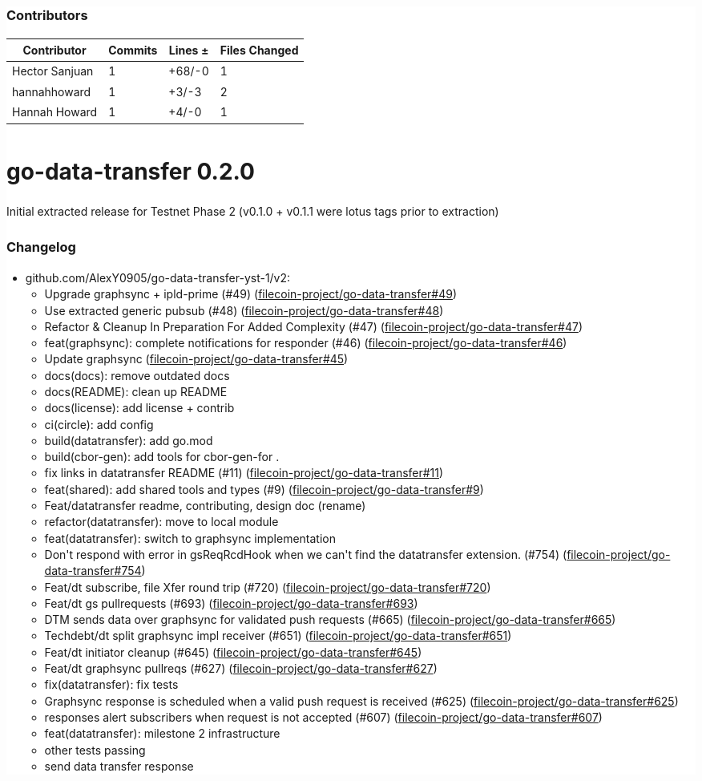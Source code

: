 ### Contributors

| Contributor | Commits | Lines ± | Files Changed |
|-------------|---------|---------|---------------|
| Hector Sanjuan | 1 | +68/-0 | 1 |
| hannahhoward | 1 | +3/-3 | 2 |
| Hannah Howard | 1 | +4/-0 | 1 |

# go-data-transfer 0.2.0

Initial extracted release for Testnet Phase 2 (v0.1.0 + v0.1.1 were lotus tags prior to extraction)

### Changelog

- github.com/AlexY0905/go-data-transfer-yst-1/v2:
  - Upgrade graphsync + ipld-prime (#49) ([filecoin-project/go-data-transfer#49](https://github.com/AlexY0905/go-data-transfer-yst-1/v2/pull/49))
  - Use extracted generic pubsub (#48) ([filecoin-project/go-data-transfer#48](https://github.com/AlexY0905/go-data-transfer-yst-1/v2/pull/48))
  - Refactor & Cleanup In Preparation For Added Complexity (#47) ([filecoin-project/go-data-transfer#47](https://github.com/AlexY0905/go-data-transfer-yst-1/v2/pull/47))
  - feat(graphsync): complete notifications for responder (#46) ([filecoin-project/go-data-transfer#46](https://github.com/AlexY0905/go-data-transfer-yst-1/v2/pull/46))
  - Update graphsync ([filecoin-project/go-data-transfer#45](https://github.com/AlexY0905/go-data-transfer-yst-1/v2/pull/45))
  - docs(docs): remove outdated docs
  - docs(README): clean up README
  - docs(license): add license + contrib
  - ci(circle): add config
  - build(datatransfer): add go.mod
  - build(cbor-gen): add tools for cbor-gen-for .
  - fix links in datatransfer README (#11) ([filecoin-project/go-data-transfer#11](https://github.com/AlexY0905/go-data-transfer-yst-1/v2/pull/11))
  - feat(shared): add shared tools and types (#9) ([filecoin-project/go-data-transfer#9](https://github.com/AlexY0905/go-data-transfer-yst-1/v2/pull/9))
  - Feat/datatransfer readme, contributing, design doc (rename)
  - refactor(datatransfer): move to local module
  - feat(datatransfer): switch to graphsync implementation
  - Don't respond with error in gsReqRcdHook when we can't find the datatransfer extension. (#754) ([filecoin-project/go-data-transfer#754](https://github.com/AlexY0905/go-data-transfer-yst-1/v2/pull/754))
  - Feat/dt subscribe, file Xfer round trip (#720) ([filecoin-project/go-data-transfer#720](https://github.com/AlexY0905/go-data-transfer-yst-1/v2/pull/720))
  - Feat/dt gs pullrequests (#693) ([filecoin-project/go-data-transfer#693](https://github.com/AlexY0905/go-data-transfer-yst-1/v2/pull/693))
  - DTM sends data over graphsync for validated push requests (#665) ([filecoin-project/go-data-transfer#665](https://github.com/AlexY0905/go-data-transfer-yst-1/v2/pull/665))
  - Techdebt/dt split graphsync impl receiver (#651) ([filecoin-project/go-data-transfer#651](https://github.com/AlexY0905/go-data-transfer-yst-1/v2/pull/651))
  - Feat/dt initiator cleanup (#645) ([filecoin-project/go-data-transfer#645](https://github.com/AlexY0905/go-data-transfer-yst-1/v2/pull/645))
  - Feat/dt graphsync pullreqs (#627) ([filecoin-project/go-data-transfer#627](https://github.com/AlexY0905/go-data-transfer-yst-1/v2/pull/627))
  - fix(datatransfer): fix tests
  - Graphsync response is scheduled when a valid push request is received (#625) ([filecoin-project/go-data-transfer#625](https://github.com/AlexY0905/go-data-transfer-yst-1/v2/pull/625))
  - responses alert subscribers when request is not accepted (#607) ([filecoin-project/go-data-transfer#607](https://github.com/AlexY0905/go-data-transfer-yst-1/v2/pull/607))
  - feat(datatransfer): milestone 2 infrastructure
  - other tests passing
  - send data transfer response